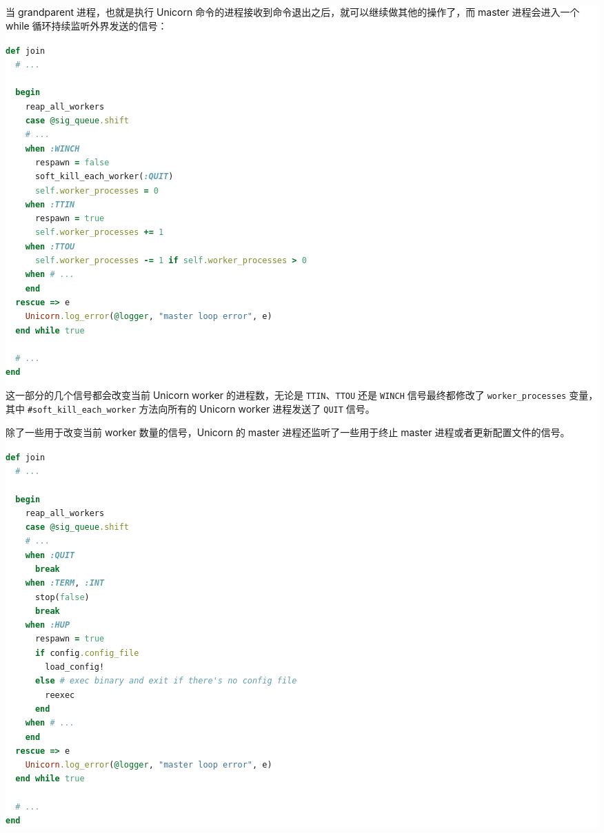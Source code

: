 
当 grandparent 进程，也就是执行 Unicorn 命令的进程接收到命令退出之后，就可以继续做其他的操作了，而 master 进程会进入一个 while 循环持续监听外界发送的信号：

~~~ruby
def join
  # ...

  begin
    reap_all_workers
    case @sig_queue.shift
    # ...
    when :WINCH
      respawn = false
      soft_kill_each_worker(:QUIT)
      self.worker_processes = 0
    when :TTIN
      respawn = true
      self.worker_processes += 1
    when :TTOU
      self.worker_processes -= 1 if self.worker_processes > 0
    when # ...
    end
  rescue => e
    Unicorn.log_error(@logger, "master loop error", e)
  end while true

  # ...
end
~~~

这一部分的几个信号都会改变当前 Unicorn worker 的进程数，无论是 `TTIN`、`TTOU` 还是 `WINCH` 信号最终都修改了 `worker_processes` 变量，其中 `#soft_kill_each_worker` 方法向所有的 Unicorn worker 进程发送了 `QUIT` 信号。

除了一些用于改变当前 worker 数量的信号，Unicorn 的 master 进程还监听了一些用于终止 master 进程或者更新配置文件的信号。

~~~ruby
def join
  # ...

  begin
    reap_all_workers
    case @sig_queue.shift
    # ...
    when :QUIT
      break
    when :TERM, :INT
      stop(false)
      break
    when :HUP
      respawn = true
      if config.config_file
        load_config!
      else # exec binary and exit if there's no config file
        reexec
      end
    when # ...
    end
  rescue => e
    Unicorn.log_error(@logger, "master loop error", e)
  end while true

  # ...
end
~~~
